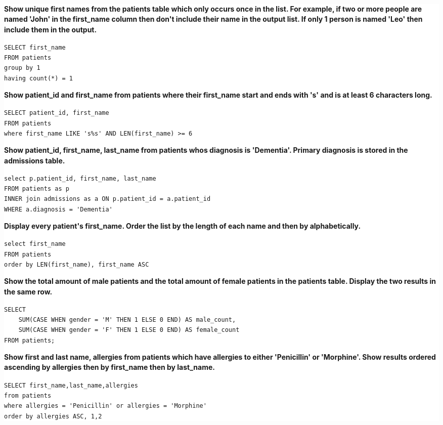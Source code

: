 **Show unique first names from the patients table which only occurs once in the list.
For example, if two or more people are named 'John' in the first_name column then don't include their name in the output list. If only 1 person is named 'Leo' then include them in the output.**

```
SELECT first_name
FROM patients
group by 1
having count(*) = 1
```

**Show patient_id and first_name from patients where their first_name start and ends with 's' and is at least 6 characters long.**

```
SELECT patient_id, first_name
FROM patients
where first_name LIKE 's%s' AND LEN(first_name) >= 6
```

**Show patient_id, first_name, last_name from patients whos diagnosis is 'Dementia'.
Primary diagnosis is stored in the admissions table.**

```
select p.patient_id, first_name, last_name
FROM patients as p
INNER join admissions as a ON p.patient_id = a.patient_id
WHERE a.diagnosis = 'Dementia'
```


**Display every patient's first_name.
Order the list by the length of each name and then by alphabetically.**

```
select first_name
FROM patients 
order by LEN(first_name), first_name ASC
```


**Show the total amount of male patients and the total amount of female patients in the patients table.
Display the two results in the same row.**

```
SELECT 
    SUM(CASE WHEN gender = 'M' THEN 1 ELSE 0 END) AS male_count,
    SUM(CASE WHEN gender = 'F' THEN 1 ELSE 0 END) AS female_count
FROM patients;
```


**Show first and last name, allergies from patients which have allergies to either 'Penicillin' or 'Morphine'. Show results ordered ascending by allergies then by first_name then by last_name.**

```
SELECT first_name,last_name,allergies
from patients
where allergies = 'Penicillin' or allergies = 'Morphine'
order by allergies ASC, 1,2
```
